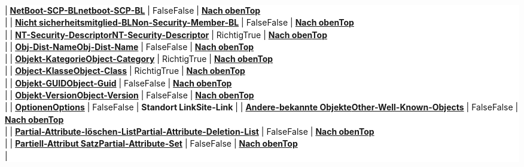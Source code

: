 | [<span data-ttu-id="b15c7-257">**NetBoot-SCP-BL**</span><span class="sxs-lookup"><span data-stu-id="b15c7-257">**netboot-SCP-BL**</span></span>](a-netbootscpbl.md)                                  | <span data-ttu-id="b15c7-258">False</span><span class="sxs-lookup"><span data-stu-id="b15c7-258">False</span></span>     | [<span data-ttu-id="b15c7-259">**Nach oben**</span><span class="sxs-lookup"><span data-stu-id="b15c7-259">**Top**</span></span>](c-top.md)<br/> |
| [<span data-ttu-id="b15c7-260">**Nicht sicherheitsmitglied-BL**</span><span class="sxs-lookup"><span data-stu-id="b15c7-260">**Non-Security-Member-BL**</span></span>](a-nonsecuritymemberbl.md)                   | <span data-ttu-id="b15c7-261">False</span><span class="sxs-lookup"><span data-stu-id="b15c7-261">False</span></span>     | [<span data-ttu-id="b15c7-262">**Nach oben**</span><span class="sxs-lookup"><span data-stu-id="b15c7-262">**Top**</span></span>](c-top.md)<br/> |
| [<span data-ttu-id="b15c7-263">**NT-Security-Descriptor**</span><span class="sxs-lookup"><span data-stu-id="b15c7-263">**NT-Security-Descriptor**</span></span>](a-ntsecuritydescriptor.md)                  | <span data-ttu-id="b15c7-264">Richtig</span><span class="sxs-lookup"><span data-stu-id="b15c7-264">True</span></span>      | [<span data-ttu-id="b15c7-265">**Nach oben**</span><span class="sxs-lookup"><span data-stu-id="b15c7-265">**Top**</span></span>](c-top.md)<br/> |
| [<span data-ttu-id="b15c7-266">**Obj-Dist-Name**</span><span class="sxs-lookup"><span data-stu-id="b15c7-266">**Obj-Dist-Name**</span></span>](a-distinguishedname.md)                              | <span data-ttu-id="b15c7-267">False</span><span class="sxs-lookup"><span data-stu-id="b15c7-267">False</span></span>     | [<span data-ttu-id="b15c7-268">**Nach oben**</span><span class="sxs-lookup"><span data-stu-id="b15c7-268">**Top**</span></span>](c-top.md)<br/> |
| [<span data-ttu-id="b15c7-269">**Objekt-Kategorie**</span><span class="sxs-lookup"><span data-stu-id="b15c7-269">**Object-Category**</span></span>](a-objectcategory.md)                               | <span data-ttu-id="b15c7-270">Richtig</span><span class="sxs-lookup"><span data-stu-id="b15c7-270">True</span></span>      | [<span data-ttu-id="b15c7-271">**Nach oben**</span><span class="sxs-lookup"><span data-stu-id="b15c7-271">**Top**</span></span>](c-top.md)<br/> |
| [<span data-ttu-id="b15c7-272">**Object-Klasse**</span><span class="sxs-lookup"><span data-stu-id="b15c7-272">**Object-Class**</span></span>](a-objectclass.md)                                     | <span data-ttu-id="b15c7-273">Richtig</span><span class="sxs-lookup"><span data-stu-id="b15c7-273">True</span></span>      | [<span data-ttu-id="b15c7-274">**Nach oben**</span><span class="sxs-lookup"><span data-stu-id="b15c7-274">**Top**</span></span>](c-top.md)<br/> |
| [<span data-ttu-id="b15c7-275">**Objekt-GUID**</span><span class="sxs-lookup"><span data-stu-id="b15c7-275">**Object-Guid**</span></span>](a-objectguid.md)                                       | <span data-ttu-id="b15c7-276">False</span><span class="sxs-lookup"><span data-stu-id="b15c7-276">False</span></span>     | [<span data-ttu-id="b15c7-277">**Nach oben**</span><span class="sxs-lookup"><span data-stu-id="b15c7-277">**Top**</span></span>](c-top.md)<br/> |
| [<span data-ttu-id="b15c7-278">**Objekt-Version**</span><span class="sxs-lookup"><span data-stu-id="b15c7-278">**Object-Version**</span></span>](a-objectversion.md)                                 | <span data-ttu-id="b15c7-279">False</span><span class="sxs-lookup"><span data-stu-id="b15c7-279">False</span></span>     | [<span data-ttu-id="b15c7-280">**Nach oben**</span><span class="sxs-lookup"><span data-stu-id="b15c7-280">**Top**</span></span>](c-top.md)<br/> |
| [<span data-ttu-id="b15c7-281">**Optionen**</span><span class="sxs-lookup"><span data-stu-id="b15c7-281">**Options**</span></span>](a-options.md)                                              | <span data-ttu-id="b15c7-282">False</span><span class="sxs-lookup"><span data-stu-id="b15c7-282">False</span></span>     | <span data-ttu-id="b15c7-283">**Standort Link**</span><span class="sxs-lookup"><span data-stu-id="b15c7-283">**Site-Link**</span></span>                   |
| [<span data-ttu-id="b15c7-284">**Andere-bekannte Objekte**</span><span class="sxs-lookup"><span data-stu-id="b15c7-284">**Other-Well-Known-Objects**</span></span>](a-otherwellknownobjects.md)               | <span data-ttu-id="b15c7-285">False</span><span class="sxs-lookup"><span data-stu-id="b15c7-285">False</span></span>     | [<span data-ttu-id="b15c7-286">**Nach oben**</span><span class="sxs-lookup"><span data-stu-id="b15c7-286">**Top**</span></span>](c-top.md)<br/> |
| [<span data-ttu-id="b15c7-287">**Partial-Attribute-löschen-List**</span><span class="sxs-lookup"><span data-stu-id="b15c7-287">**Partial-Attribute-Deletion-List**</span></span>](a-partialattributedeletionlist.md) | <span data-ttu-id="b15c7-288">False</span><span class="sxs-lookup"><span data-stu-id="b15c7-288">False</span></span>     | [<span data-ttu-id="b15c7-289">**Nach oben**</span><span class="sxs-lookup"><span data-stu-id="b15c7-289">**Top**</span></span>](c-top.md)<br/> |
| [<span data-ttu-id="b15c7-290">**Partiell-Attribut Satz**</span><span class="sxs-lookup"><span data-stu-id="b15c7-290">**Partial-Attribute-Set**</span></span>](a-partialattributeset.md)                    | <span data-ttu-id="b15c7-291">False</span><span class="sxs-lookup"><span data-stu-id="b15c7-291">False</span></span>     | [<span data-ttu-id="b15c7-292">**Nach oben**</span><span class="sxs-lookup"><span data-stu-id="b15c7-292">**Top**</span></span>](c-top.md)<br/> |